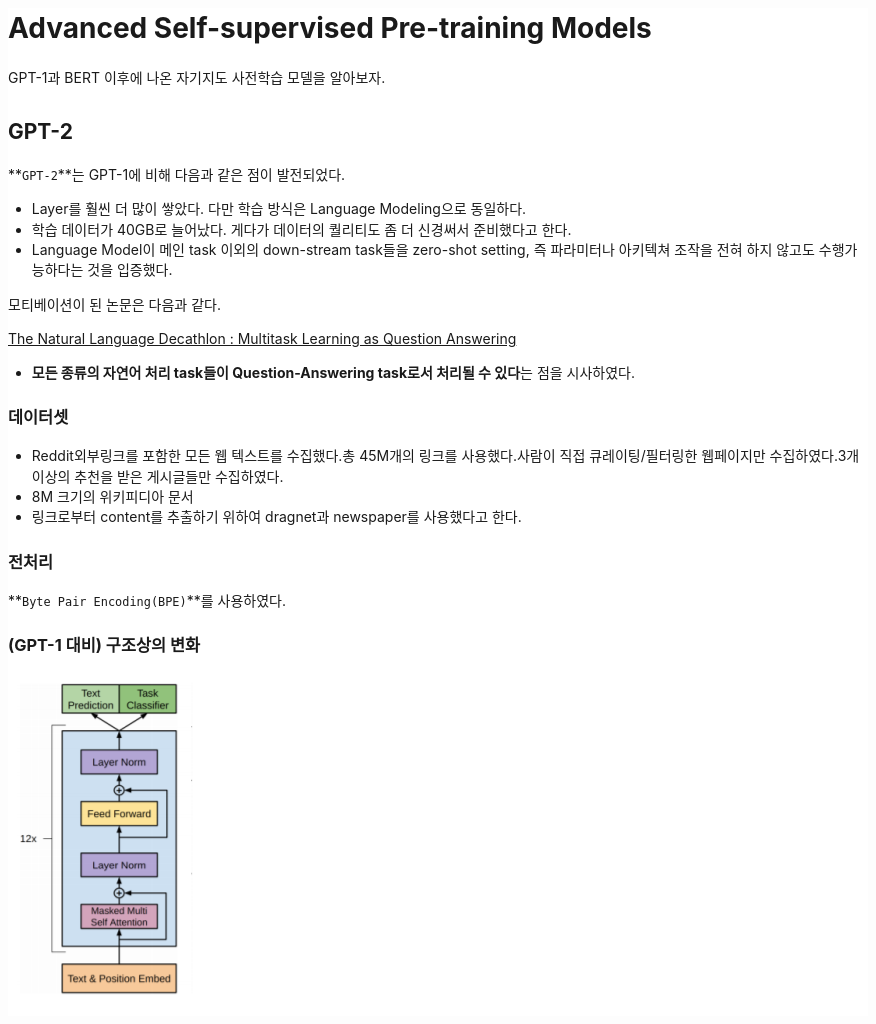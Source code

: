 # Advanced Self-supervised Pre-training Models

GPT-1과 BERT 이후에 나온 자기지도 사전학습 모델을 알아보자.

## GPT-2

**`GPT-2`**는 GPT-1에 비해 다음과 같은 점이 발전되었다.

- Layer를 훨씬 더 많이 쌓았다. 다만 학습 방식은 Language Modeling으로 동일하다.
- 학습 데이터가 40GB로 늘어났다. 게다가 데이터의 퀄리티도 좀 더 신경써서 준비했다고 한다.
- Language Model이 메인 task 이외의 down-stream task들을 zero-shot setting, 즉 파라미터나 아키텍쳐 조작을 전혀 하지 않고도 수행가능하다는 것을 입증했다.

모티베이션이 된 논문은 다음과 같다.

[The Natural Language Decathlon : Multitask Learning as Question Answering](https://arxiv.org/pdf/1806.08730.pdf)

- **모든 종류의 자연어 처리 task들이 Question-Answering task로서 처리될 수 있다**는 점을 시사하였다.

### 데이터셋

- Reddit외부링크를 포함한 모든 웹 텍스트를 수집했다.총 45M개의 링크를 사용했다.사람이 직접 큐레이팅/필터링한 웹페이지만 수집하였다.3개 이상의 추천을 받은 게시글들만 수집하였다.
- 8M 크기의 위키피디아 문서
- 링크로부터 content를 추출하기 위하여 dragnet과 newspaper를 사용했다고 한다.

### 전처리

**`Byte Pair Encoding(BPE)`**를 사용하였다.

### (GPT-1 대비) 구조상의 변화

![image-20210315224427949](Lecture10_Advanced%20Self-supervised%20Pre-training%20Models(GPT2%203).assets/img1.png)
